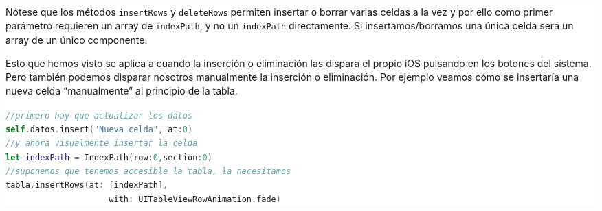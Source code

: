 Nótese que los métodos `insertRows` y `deleteRows` permiten insertar o borrar varias celdas a la vez y por ello como primer parámetro requieren un array de `indexPath`, y no un `indexPath` directamente. Si insertamos/borramos una única celda será un array de un único componente.

Esto que hemos visto se aplica a cuando la inserción o eliminación las dispara el propio iOS pulsando en los botones del sistema. Pero también podemos disparar nosotros manualmente la inserción o eliminación. Por ejemplo veamos cómo se insertaría una nueva celda “manualmente” al principio de la tabla. 

```swift
//primero hay que actualizar los datos
self.datos.insert("Nueva celda", at:0)
//y ahora visualmente insertar la celda
let indexPath = IndexPath(row:0,section:0)
//suponemos que tenemos accesible la tabla, la necesitamos
tabla.insertRows(at: [indexPath], 
                     with: UITableViewRowAnimation.fade)
```